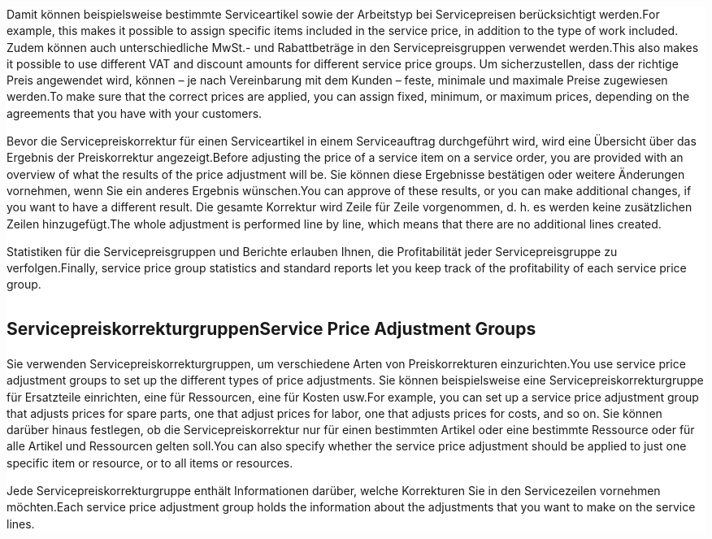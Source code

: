 <span data-ttu-id="f4e2b-108">Damit können beispielsweise bestimmte Serviceartikel sowie der Arbeitstyp bei Servicepreisen berücksichtigt werden.</span><span class="sxs-lookup"><span data-stu-id="f4e2b-108">For example, this makes it possible to assign specific items included in the service price, in addition to the type of work included.</span></span> <span data-ttu-id="f4e2b-109">Zudem können auch unterschiedliche MwSt.- und Rabattbeträge in den Servicepreisgruppen verwendet werden.</span><span class="sxs-lookup"><span data-stu-id="f4e2b-109">This also makes it possible to use different VAT and discount amounts for different service price groups.</span></span> <span data-ttu-id="f4e2b-110">Um sicherzustellen, dass der richtige Preis angewendet wird, können – je nach Vereinbarung mit dem Kunden – feste, minimale und maximale Preise zugewiesen werden.</span><span class="sxs-lookup"><span data-stu-id="f4e2b-110">To make sure that the correct prices are applied, you can assign fixed, minimum, or maximum prices, depending on the agreements that you have with your customers.</span></span>  
  
<span data-ttu-id="f4e2b-111">Bevor die Servicepreiskorrektur für einen Serviceartikel in einem Serviceauftrag durchgeführt wird, wird eine Übersicht über das Ergebnis der Preiskorrektur angezeigt.</span><span class="sxs-lookup"><span data-stu-id="f4e2b-111">Before adjusting the price of a service item on a service order, you are provided with an overview of what the results of the price adjustment will be.</span></span> <span data-ttu-id="f4e2b-112">Sie können diese Ergebnisse bestätigen oder weitere Änderungen vornehmen, wenn Sie ein anderes Ergebnis wünschen.</span><span class="sxs-lookup"><span data-stu-id="f4e2b-112">You can approve of these results, or you can make additional changes, if you want to have a different result.</span></span> <span data-ttu-id="f4e2b-113">Die gesamte Korrektur wird Zeile für Zeile vorgenommen, d. h. es werden keine zusätzlichen Zeilen hinzugefügt.</span><span class="sxs-lookup"><span data-stu-id="f4e2b-113">The whole adjustment is performed line by line, which means that there are no additional lines created.</span></span>  
  
<span data-ttu-id="f4e2b-114">Statistiken für die Servicepreisgruppen und Berichte erlauben Ihnen, die Profitabilität jeder Servicepreisgruppe zu verfolgen.</span><span class="sxs-lookup"><span data-stu-id="f4e2b-114">Finally, service price group statistics and standard reports let you keep track of the profitability of each service price group.</span></span>  
  
## <a name="service-price-adjustment-groups"></a><span data-ttu-id="f4e2b-115">Servicepreiskorrekturgruppen</span><span class="sxs-lookup"><span data-stu-id="f4e2b-115">Service Price Adjustment Groups</span></span>  
<span data-ttu-id="f4e2b-116">Sie verwenden Servicepreiskorrekturgruppen, um verschiedene Arten von Preiskorrekturen einzurichten.</span><span class="sxs-lookup"><span data-stu-id="f4e2b-116">You use service price adjustment groups to set up the different types of price adjustments.</span></span> <span data-ttu-id="f4e2b-117">Sie können beispielsweise eine Servicepreiskorrekturgruppe für Ersatzteile einrichten, eine für Ressourcen, eine für Kosten usw.</span><span class="sxs-lookup"><span data-stu-id="f4e2b-117">For example, you can set up a service price adjustment group that adjusts prices for spare parts, one that adjust prices for labor, one that adjusts prices for costs, and so on.</span></span> <span data-ttu-id="f4e2b-118">Sie können darüber hinaus festlegen, ob die Servicepreiskorrektur nur für einen bestimmten Artikel oder eine bestimmte Ressource oder für alle Artikel und Ressourcen gelten soll.</span><span class="sxs-lookup"><span data-stu-id="f4e2b-118">You can also specify whether the service price adjustment should be applied to just one specific item or resource, or to all items or resources.</span></span>  
  
<span data-ttu-id="f4e2b-119">Jede Servicepreiskorrekturgruppe enthält Informationen darüber, welche Korrekturen Sie in den Servicezeilen vornehmen möchten.</span><span class="sxs-lookup"><span data-stu-id="f4e2b-119">Each service price adjustment group holds the information about the adjustments that you want to make on the service lines.</span></span>  
  